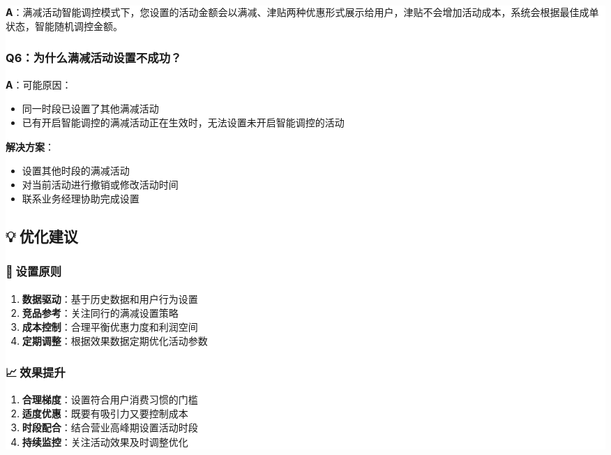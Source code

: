 **A**：满减活动智能调控模式下，您设置的活动金额会以满减、津贴两种优惠形式展示给用户，津贴不会增加活动成本，系统会根据最佳成单状态，智能随机调控金额。

### Q6：为什么满减活动设置不成功？

**A**：可能原因：

- 同一时段已设置了其他满减活动
- 已有开启智能调控的满减活动正在生效时，无法设置未开启智能调控的活动

**解决方案**：

- 设置其他时段的满减活动
- 对当前活动进行撤销或修改活动时间
- 联系业务经理协助完成设置

## 💡 优化建议

### 🎯 设置原则

1. **数据驱动**：基于历史数据和用户行为设置
2. **竞品参考**：关注同行的满减设置策略
3. **成本控制**：合理平衡优惠力度和利润空间
4. **定期调整**：根据效果数据定期优化活动参数

### 📈 效果提升

1. **合理梯度**：设置符合用户消费习惯的门槛
2. **适度优惠**：既要有吸引力又要控制成本
3. **时段配合**：结合营业高峰期设置活动时段
4. **持续监控**：关注活动效果及时调整优化